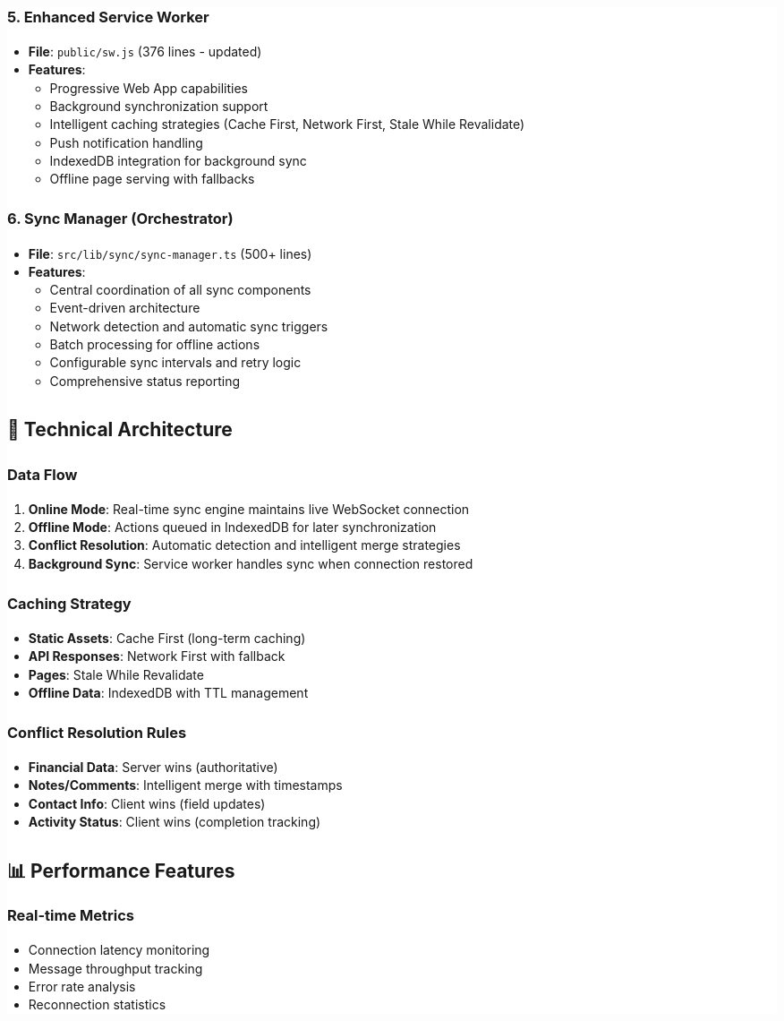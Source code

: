 ### 5. Enhanced Service Worker
- **File**: `public/sw.js` (376 lines - updated)
- **Features**:
  - Progressive Web App capabilities
  - Background synchronization support
  - Intelligent caching strategies (Cache First, Network First, Stale While Revalidate)
  - Push notification handling
  - IndexedDB integration for background sync
  - Offline page serving with fallbacks

### 6. Sync Manager (Orchestrator)
- **File**: `src/lib/sync/sync-manager.ts` (500+ lines)
- **Features**:
  - Central coordination of all sync components
  - Event-driven architecture
  - Network detection and automatic sync triggers
  - Batch processing for offline actions
  - Configurable sync intervals and retry logic
  - Comprehensive status reporting

## 🔧 Technical Architecture

### Data Flow
1. **Online Mode**: Real-time sync engine maintains live WebSocket connection
2. **Offline Mode**: Actions queued in IndexedDB for later synchronization
3. **Conflict Resolution**: Automatic detection and intelligent merge strategies
4. **Background Sync**: Service worker handles sync when connection restored

### Caching Strategy
- **Static Assets**: Cache First (long-term caching)
- **API Responses**: Network First with fallback
- **Pages**: Stale While Revalidate
- **Offline Data**: IndexedDB with TTL management

### Conflict Resolution Rules
- **Financial Data**: Server wins (authoritative)
- **Notes/Comments**: Intelligent merge with timestamps
- **Contact Info**: Client wins (field updates)
- **Activity Status**: Client wins (completion tracking)

## 📊 Performance Features

### Real-time Metrics
- Connection latency monitoring
- Message throughput tracking
- Error rate analysis
- Reconnection statistics
